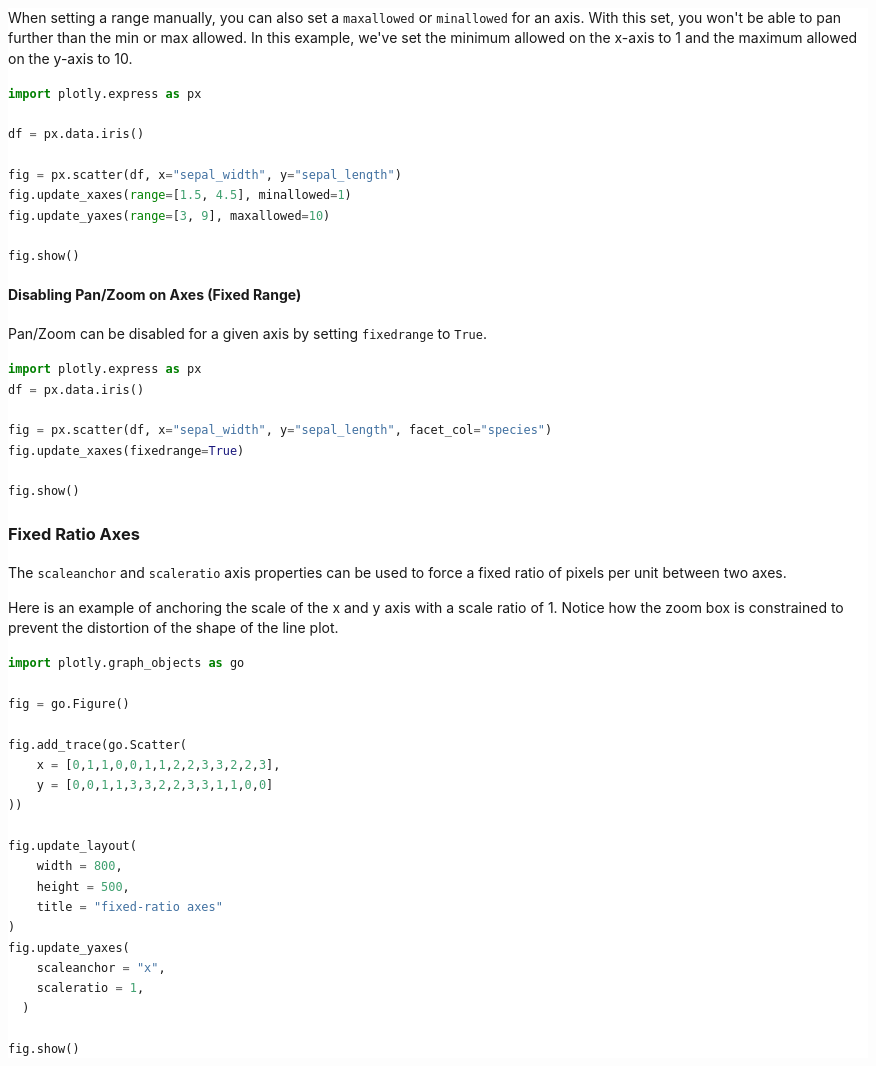 When setting a range manually, you can also set a `maxallowed` or `minallowed` for an axis. With this set, you won't be able to pan further than the min or max allowed. In this example, we've set the minimum allowed on the x-axis to 1 and the maximum allowed on the y-axis to 10.

```python
import plotly.express as px

df = px.data.iris()

fig = px.scatter(df, x="sepal_width", y="sepal_length")
fig.update_xaxes(range=[1.5, 4.5], minallowed=1)
fig.update_yaxes(range=[3, 9], maxallowed=10)

fig.show()
```

#### Disabling Pan/Zoom on Axes (Fixed Range)

Pan/Zoom can be disabled for a given axis by setting `fixedrange` to `True`.

```python
import plotly.express as px
df = px.data.iris()

fig = px.scatter(df, x="sepal_width", y="sepal_length", facet_col="species")
fig.update_xaxes(fixedrange=True)

fig.show()
```

### Fixed Ratio Axes

The `scaleanchor` and `scaleratio` axis properties can be used to force a fixed ratio of pixels per unit between two axes.

Here is an example of anchoring the scale of the x and y axis with a scale ratio of 1. Notice how the zoom box is constrained to prevent the distortion of the shape of the line plot.

```python
import plotly.graph_objects as go

fig = go.Figure()

fig.add_trace(go.Scatter(
    x = [0,1,1,0,0,1,1,2,2,3,3,2,2,3],
    y = [0,0,1,1,3,3,2,2,3,3,1,1,0,0]
))

fig.update_layout(
    width = 800,
    height = 500,
    title = "fixed-ratio axes"
)
fig.update_yaxes(
    scaleanchor = "x",
    scaleratio = 1,
  )

fig.show()
```
